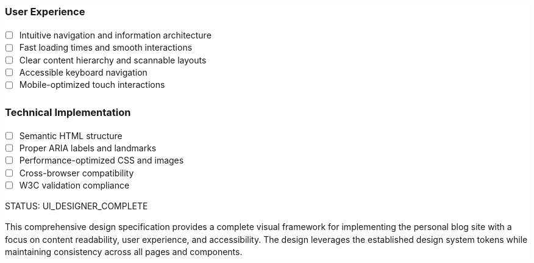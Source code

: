 ### User Experience
- [ ] Intuitive navigation and information architecture
- [ ] Fast loading times and smooth interactions
- [ ] Clear content hierarchy and scannable layouts
- [ ] Accessible keyboard navigation
- [ ] Mobile-optimized touch interactions

### Technical Implementation
- [ ] Semantic HTML structure
- [ ] Proper ARIA labels and landmarks
- [ ] Performance-optimized CSS and images
- [ ] Cross-browser compatibility
- [ ] W3C validation compliance

STATUS: UI_DESIGNER_COMPLETE

This comprehensive design specification provides a complete visual framework for implementing the personal blog site with a focus on content readability, user experience, and accessibility. The design leverages the established design system tokens while maintaining consistency across all pages and components.